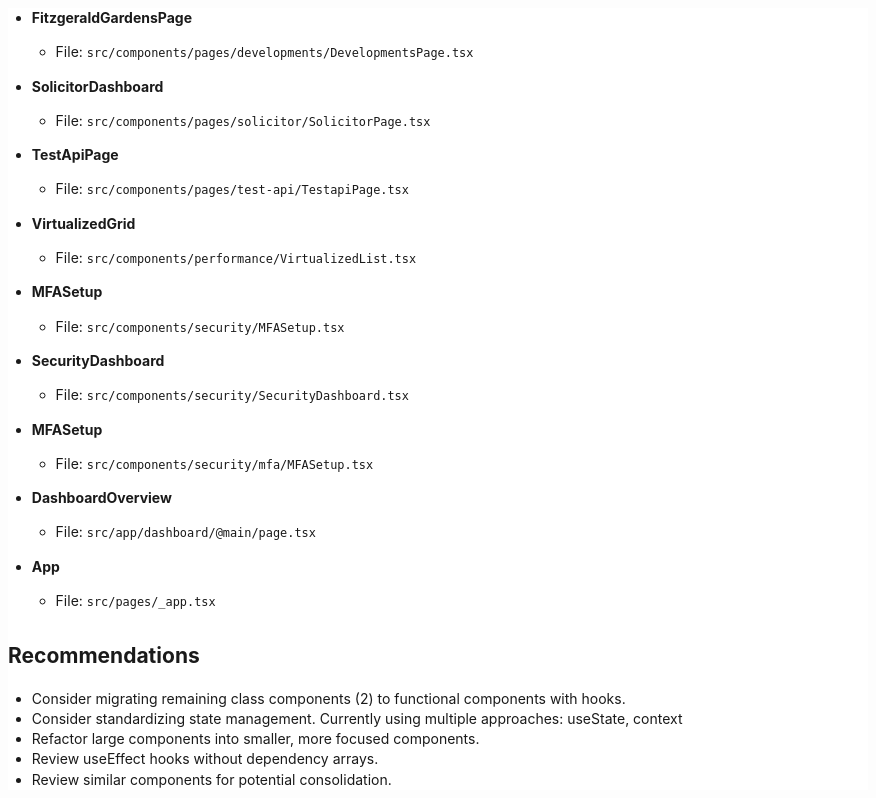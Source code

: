 - **FitzgeraldGardensPage**
  - File: `src/components/pages/developments/DevelopmentsPage.tsx`

- **SolicitorDashboard**
  - File: `src/components/pages/solicitor/SolicitorPage.tsx`

- **TestApiPage**
  - File: `src/components/pages/test-api/TestapiPage.tsx`

- **VirtualizedGrid**
  - File: `src/components/performance/VirtualizedList.tsx`

- **MFASetup**
  - File: `src/components/security/MFASetup.tsx`

- **SecurityDashboard**
  - File: `src/components/security/SecurityDashboard.tsx`

- **MFASetup**
  - File: `src/components/security/mfa/MFASetup.tsx`

- **DashboardOverview**
  - File: `src/app/dashboard/@main/page.tsx`

- **App**
  - File: `src/pages/_app.tsx`

## Recommendations

- Consider migrating remaining class components (2) to functional components with hooks.
- Consider standardizing state management. Currently using multiple approaches: useState, context
- Refactor large components into smaller, more focused components.
- Review useEffect hooks without dependency arrays.
- Review similar components for potential consolidation.
